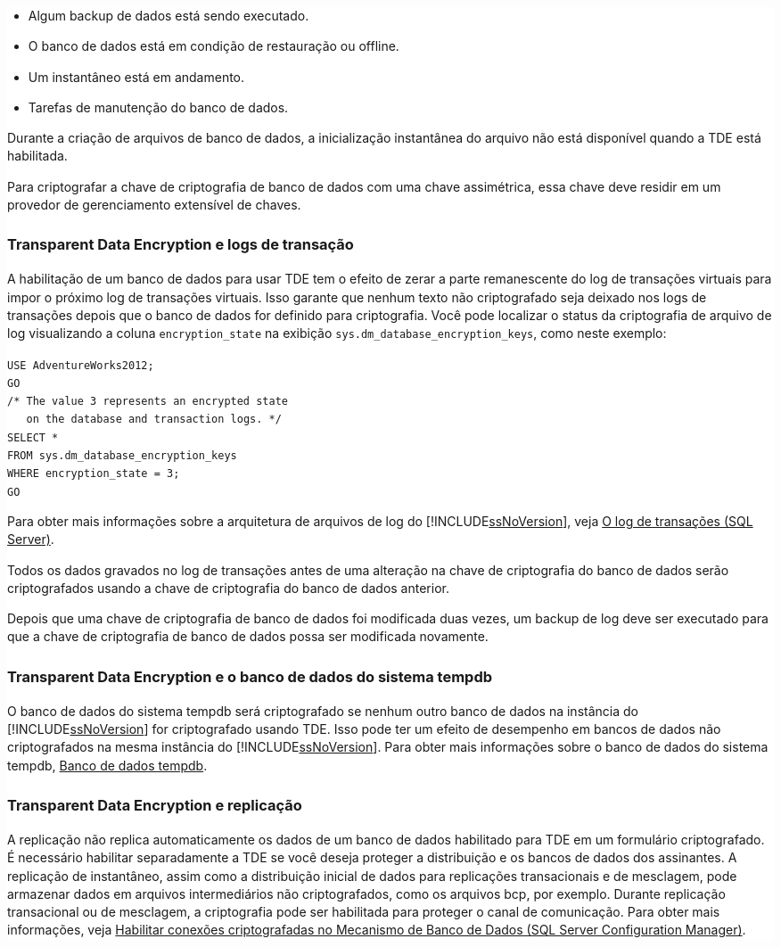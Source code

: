 -   Algum backup de dados está sendo executado.  
  
-   O banco de dados está em condição de restauração ou offline.  
  
-   Um instantâneo está em andamento.  
  
-   Tarefas de manutenção do banco de dados.  
  
 Durante a criação de arquivos de banco de dados, a inicialização instantânea do arquivo não está disponível quando a TDE está habilitada.  
  
 Para criptografar a chave de criptografia de banco de dados com uma chave assimétrica, essa chave deve residir em um provedor de gerenciamento extensível de chaves.  
  
### <a name="transparent-data-encryption-and-transaction-logs"></a>Transparent Data Encryption e logs de transação  
 A habilitação de um banco de dados para usar TDE tem o efeito de zerar a parte remanescente do log de transações virtuais para impor o próximo log de transações virtuais. Isso garante que nenhum texto não criptografado seja deixado nos logs de transações depois que o banco de dados for definido para criptografia. Você pode localizar o status da criptografia de arquivo de log visualizando a coluna `encryption_state` na exibição `sys.dm_database_encryption_keys`, como neste exemplo:  
  
```  
USE AdventureWorks2012;  
GO  
/* The value 3 represents an encrypted state   
   on the database and transaction logs. */  
SELECT *  
FROM sys.dm_database_encryption_keys  
WHERE encryption_state = 3;  
GO  
```  
  
 Para obter mais informações sobre a arquitetura de arquivos de log do [!INCLUDE[ssNoVersion](../../../includes/ssnoversion-md.md)], veja [O log de transações &#40;SQL Server&#41;](../../../relational-databases/logs/the-transaction-log-sql-server.md).  
  
 Todos os dados gravados no log de transações antes de uma alteração na chave de criptografia do banco de dados serão criptografados usando a chave de criptografia do banco de dados anterior.  
  
 Depois que uma chave de criptografia de banco de dados foi modificada duas vezes, um backup de log deve ser executado para que a chave de criptografia de banco de dados possa ser modificada novamente.  
  
### <a name="transparent-data-encryption-and-the-tempdb-system-database"></a>Transparent Data Encryption e o banco de dados do sistema tempdb  
 O banco de dados do sistema tempdb será criptografado se nenhum outro banco de dados na instância do [!INCLUDE[ssNoVersion](../../../includes/ssnoversion-md.md)] for criptografado usando TDE. Isso pode ter um efeito de desempenho em bancos de dados não criptografados na mesma instância do [!INCLUDE[ssNoVersion](../../../includes/ssnoversion-md.md)]. Para obter mais informações sobre o banco de dados do sistema tempdb, [Banco de dados tempdb](../../../relational-databases/databases/tempdb-database.md).  
  
### <a name="transparent-data-encryption-and-replication"></a>Transparent Data Encryption e replicação  
 A replicação não replica automaticamente os dados de um banco de dados habilitado para TDE em um formulário criptografado. É necessário habilitar separadamente a TDE se você deseja proteger a distribuição e os bancos de dados dos assinantes. A replicação de instantâneo, assim como a distribuição inicial de dados para replicações transacionais e de mesclagem, pode armazenar dados em arquivos intermediários não criptografados, como os arquivos bcp, por exemplo.  Durante replicação transacional ou de mesclagem, a criptografia pode ser habilitada para proteger o canal de comunicação. Para obter mais informações, veja [Habilitar conexões criptografadas no Mecanismo de Banco de Dados &#40;SQL Server Configuration Manager&#41;](../../../database-engine/configure-windows/enable-encrypted-connections-to-the-database-engine.md).  
  